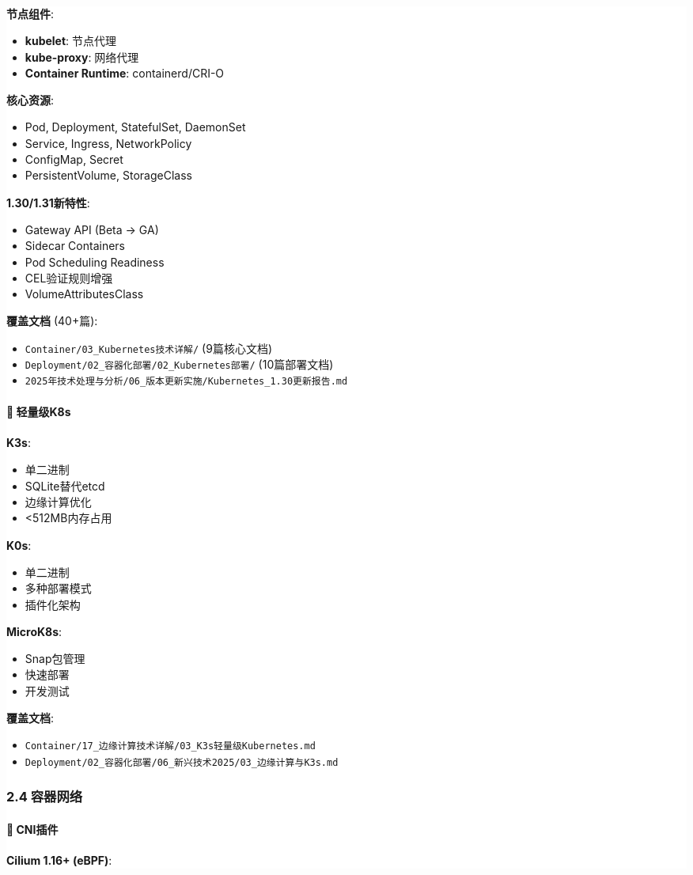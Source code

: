 **节点组件**:

- **kubelet**: 节点代理
- **kube-proxy**: 网络代理
- **Container Runtime**: containerd/CRI-O

**核心资源**:

- Pod, Deployment, StatefulSet, DaemonSet
- Service, Ingress, NetworkPolicy
- ConfigMap, Secret
- PersistentVolume, StorageClass

**1.30/1.31新特性**:

- Gateway API (Beta → GA)
- Sidecar Containers
- Pod Scheduling Readiness
- CEL验证规则增强
- VolumeAttributesClass

**覆盖文档** (40+篇):

- `Container/03_Kubernetes技术详解/` (9篇核心文档)
- `Deployment/02_容器化部署/02_Kubernetes部署/` (10篇部署文档)
- `2025年技术处理与分析/06_版本更新实施/Kubernetes_1.30更新报告.md`

#### 🔹 轻量级K8s

**K3s**:

- 单二进制
- SQLite替代etcd
- 边缘计算优化
- <512MB内存占用

**K0s**:

- 单二进制
- 多种部署模式
- 插件化架构

**MicroK8s**:

- Snap包管理
- 快速部署
- 开发测试

**覆盖文档**:

- `Container/17_边缘计算技术详解/03_K3s轻量级Kubernetes.md`
- `Deployment/02_容器化部署/06_新兴技术2025/03_边缘计算与K3s.md`

### 2.4 容器网络

#### 🔹 CNI插件

**Cilium 1.16+ (eBPF)**:
